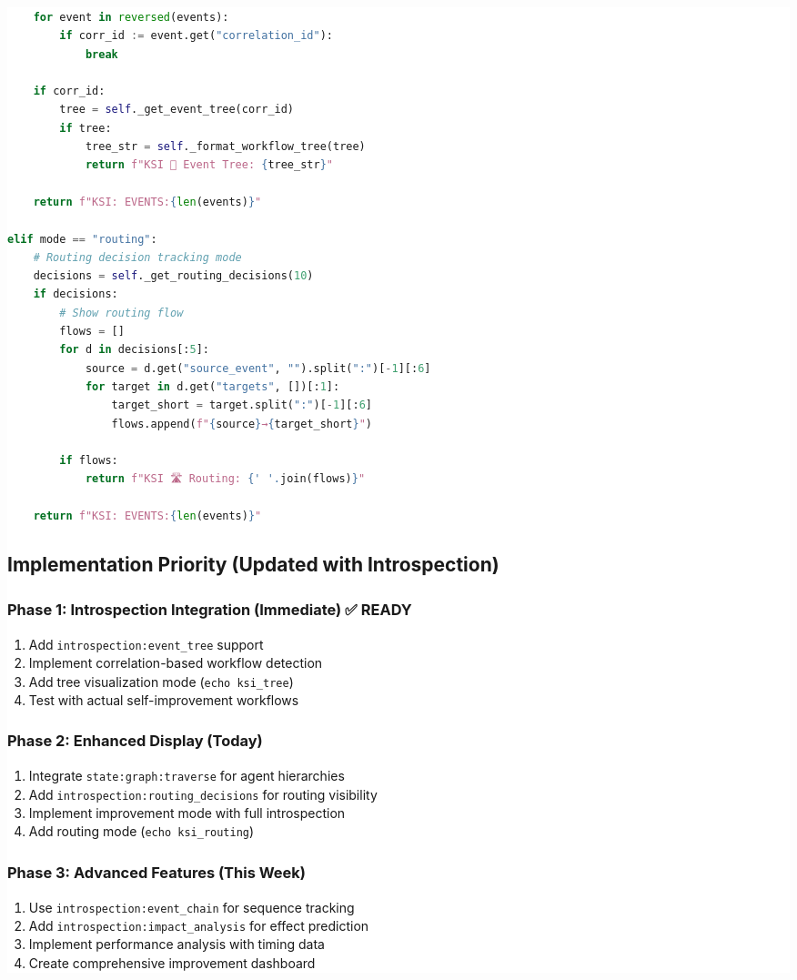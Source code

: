 ```python
    for event in reversed(events):
        if corr_id := event.get("correlation_id"):
            break
    
    if corr_id:
        tree = self._get_event_tree(corr_id)
        if tree:
            tree_str = self._format_workflow_tree(tree)
            return f"KSI 🌳 Event Tree: {tree_str}"
    
    return f"KSI: EVENTS:{len(events)}"

elif mode == "routing":
    # Routing decision tracking mode
    decisions = self._get_routing_decisions(10)
    if decisions:
        # Show routing flow
        flows = []
        for d in decisions[:5]:
            source = d.get("source_event", "").split(":")[-1][:6]
            for target in d.get("targets", [])[:1]:
                target_short = target.split(":")[-1][:6]
                flows.append(f"{source}→{target_short}")
        
        if flows:
            return f"KSI 🛣️ Routing: {' '.join(flows)}"
    
    return f"KSI: EVENTS:{len(events)}"
```

## Implementation Priority (Updated with Introspection)

### Phase 1: Introspection Integration (Immediate) ✅ READY
1. Add `introspection:event_tree` support
2. Implement correlation-based workflow detection
3. Add tree visualization mode (`echo ksi_tree`)
4. Test with actual self-improvement workflows

### Phase 2: Enhanced Display (Today)
1. Integrate `state:graph:traverse` for agent hierarchies
2. Add `introspection:routing_decisions` for routing visibility
3. Implement improvement mode with full introspection
4. Add routing mode (`echo ksi_routing`)

### Phase 3: Advanced Features (This Week)
1. Use `introspection:event_chain` for sequence tracking
2. Add `introspection:impact_analysis` for effect prediction
3. Implement performance analysis with timing data
4. Create comprehensive improvement dashboard
